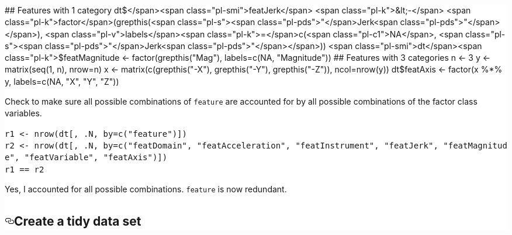 <span class="pl-c">## Features with 1 category</span>
<span class="pl-smi">dt</span><span class="pl-k">$</span><span class="pl-smi">featJerk</span> <span class="pl-k">&lt;-</span> <span class="pl-k">factor</span>(grepthis(<span class="pl-s"><span class="pl-pds">"</span>Jerk<span class="pl-pds">"</span></span>), <span class="pl-v">labels</span><span class="pl-k">=</span>c(<span class="pl-c1">NA</span>, <span class="pl-s"><span class="pl-pds">"</span>Jerk<span class="pl-pds">"</span></span>))
<span class="pl-smi">dt</span><span class="pl-k">$</span><span class="pl-smi">featMagnitude</span> <span class="pl-k">&lt;-</span> <span class="pl-k">factor</span>(grepthis(<span class="pl-s"><span class="pl-pds">"</span>Mag<span class="pl-pds">"</span></span>), <span class="pl-v">labels</span><span class="pl-k">=</span>c(<span class="pl-c1">NA</span>, <span class="pl-s"><span class="pl-pds">"</span>Magnitude<span class="pl-pds">"</span></span>))
<span class="pl-c">## Features with 3 categories</span>
<span class="pl-smi">n</span> <span class="pl-k">&lt;-</span> <span class="pl-c1">3</span>
<span class="pl-smi">y</span> <span class="pl-k">&lt;-</span> <span class="pl-k">matrix</span>(seq(<span class="pl-c1">1</span>, <span class="pl-smi">n</span>), <span class="pl-v">nrow</span><span class="pl-k">=</span><span class="pl-smi">n</span>)
<span class="pl-smi">x</span> <span class="pl-k">&lt;-</span> <span class="pl-k">matrix</span>(c(grepthis(<span class="pl-s"><span class="pl-pds">"</span>-X<span class="pl-pds">"</span></span>), grepthis(<span class="pl-s"><span class="pl-pds">"</span>-Y<span class="pl-pds">"</span></span>), grepthis(<span class="pl-s"><span class="pl-pds">"</span>-Z<span class="pl-pds">"</span></span>)), <span class="pl-v">ncol</span><span class="pl-k">=</span>nrow(<span class="pl-smi">y</span>))
<span class="pl-smi">dt</span><span class="pl-k">$</span><span class="pl-smi">featAxis</span> <span class="pl-k">&lt;-</span> <span class="pl-k">factor</span>(<span class="pl-smi">x</span> <span class="pl-k">%*%</span> <span class="pl-smi">y</span>, <span class="pl-v">labels</span><span class="pl-k">=</span>c(<span class="pl-c1">NA</span>, <span class="pl-s"><span class="pl-pds">"</span>X<span class="pl-pds">"</span></span>, <span class="pl-s"><span class="pl-pds">"</span>Y<span class="pl-pds">"</span></span>, <span class="pl-s"><span class="pl-pds">"</span>Z<span class="pl-pds">"</span></span>))</pre></div>

<p>Check to make sure all possible combinations of <code>feature</code> are accounted for by all possible combinations of the factor class variables.</p>

<div class="highlight highlight-source-r"><pre><span class="pl-smi">r1</span> <span class="pl-k">&lt;-</span> nrow(<span class="pl-smi">dt</span>[, .<span class="pl-smi">N</span>, <span class="pl-v">by</span><span class="pl-k">=</span>c(<span class="pl-s"><span class="pl-pds">"</span>feature<span class="pl-pds">"</span></span>)])
<span class="pl-smi">r2</span> <span class="pl-k">&lt;-</span> nrow(<span class="pl-smi">dt</span>[, .<span class="pl-smi">N</span>, <span class="pl-v">by</span><span class="pl-k">=</span>c(<span class="pl-s"><span class="pl-pds">"</span>featDomain<span class="pl-pds">"</span></span>, <span class="pl-s"><span class="pl-pds">"</span>featAcceleration<span class="pl-pds">"</span></span>, <span class="pl-s"><span class="pl-pds">"</span>featInstrument<span class="pl-pds">"</span></span>, <span class="pl-s"><span class="pl-pds">"</span>featJerk<span class="pl-pds">"</span></span>, <span class="pl-s"><span class="pl-pds">"</span>featMagnitude<span class="pl-pds">"</span></span>, <span class="pl-s"><span class="pl-pds">"</span>featVariable<span class="pl-pds">"</span></span>, <span class="pl-s"><span class="pl-pds">"</span>featAxis<span class="pl-pds">"</span></span>)])
<span class="pl-smi">r1</span> <span class="pl-k">==</span> <span class="pl-smi">r2</span></pre></div>

<p>Yes, I accounted for all possible combinations. <code>feature</code> is now redundant.</p>

<h2><a id="user-content-create-a-tidy-data-set" class="anchor" href="#create-a-tidy-data-set" aria-hidden="true"><svg aria-hidden="true" class="octicon octicon-link" height="16" version="1.1" viewBox="0 0 16 16" width="16"><path d="M4 9h1v1h-1c-1.5 0-3-1.69-3-3.5s1.55-3.5 3-3.5h4c1.45 0 3 1.69 3 3.5 0 1.41-0.91 2.72-2 3.25v-1.16c0.58-0.45 1-1.27 1-2.09 0-1.28-1.02-2.5-2-2.5H4c-0.98 0-2 1.22-2 2.5s1 2.5 2 2.5z m9-3h-1v1h1c1 0 2 1.22 2 2.5s-1.02 2.5-2 2.5H9c-0.98 0-2-1.22-2-2.5 0-0.83 0.42-1.64 1-2.09v-1.16c-1.09 0.53-2 1.84-2 3.25 0 1.81 1.55 3.5 3 3.5h4c1.45 0 3-1.69 3-3.5s-1.5-3.5-3-3.5z"></path></svg></a>Create a tidy data set</h2>
